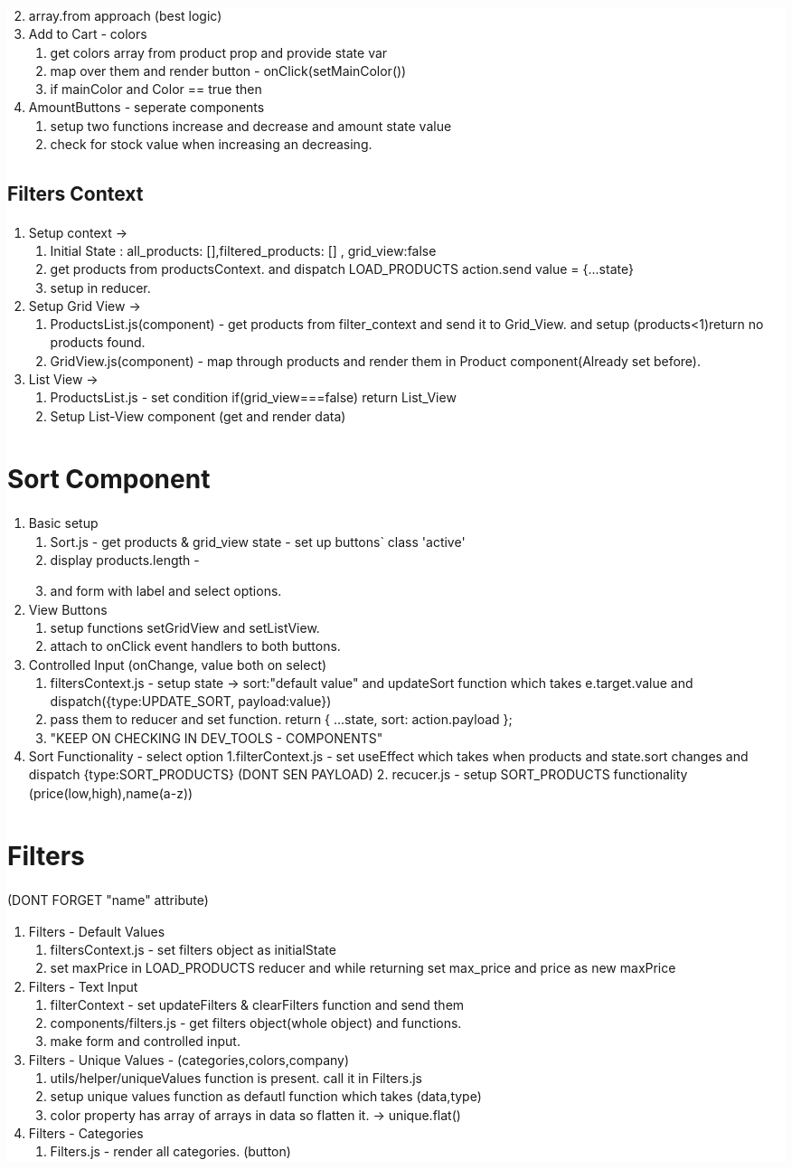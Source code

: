    2. array.from approach (best logic)
10. Add to Cart - colors
    1. get colors array from product prop and provide state var
    2. map over them and render button - onClick(setMainColor())
    3. if mainColor and Color == true then <FaCheck/>
11. AmountButtons - seperate components
    1. setup two functions increase and decrease and amount state value
    2. check for stock value when increasing an decreasing.



## Filters Context

1. Setup context ->
   1. Initial State : all_products: [],filtered_products: [] , grid_view:false
   2. get products from productsContext. and dispatch LOAD_PRODUCTS action.send value = {...state}
   3. setup in reducer.
2. Setup Grid View ->
   1. ProductsList.js(component) - get products from filter_context and send it to Grid_View. and setup (products<1)return no products found.
   2. GridView.js(component) - map through products and render them in Product component(Already set before).
3. List View ->
   1. ProductsList.js - set condition if(grid_view===false) return List_View
   2. Setup List-View component (get and render data)

# Sort Component

1. Basic setup
   1. Sort.js - get products & grid_view state - set up buttons` class 'active'
   2. display products.length - <p>
   3. and form with label and select options.
2. View Buttons
   1. setup functions setGridView and setListView.
   2. attach to onClick event handlers to both buttons.
3. Controlled Input (onChange, value both on select)
   1. filtersContext.js - setup state -> sort:"default value" and updateSort function which takes e.target.value and dispatch({type:UPDATE_SORT, payload:value})
   2. pass them to reducer and set function. return { ...state, sort: action.payload };
   3. "KEEP ON CHECKING IN DEV_TOOLS - COMPONENTS"
4. Sort Functionality - select option
   1.filterContext.js - set useEffect which takes when products and state.sort changes and dispatch {type:SORT_PRODUCTS} (DONT SEN PAYLOAD) 2. recucer.js - setup SORT_PRODUCTS functionality (price(low,high),name(a-z))

# Filters

(DONT FORGET "name" attribute)

1. Filters - Default Values
   1. filtersContext.js - set filters object as initialState
   2. set maxPrice in LOAD_PRODUCTS reducer and while returning set max_price and price as new maxPrice
2. Filters - Text Input
   1. filterContext - set updateFilters & clearFilters function and send them
   2. components/filters.js - get filters object(whole object) and functions.
   3. make form and controlled input.
3. Filters - Unique Values - (categories,colors,company)
   1. utils/helper/uniqueValues function is present. call it in Filters.js
   2. setup unique values function as defautl function which takes (data,type)
   3. color property has array of arrays in data so flatten it. -> unique.flat()
4. Filters - Categories
   1. Filters.js - render all categories. (button)